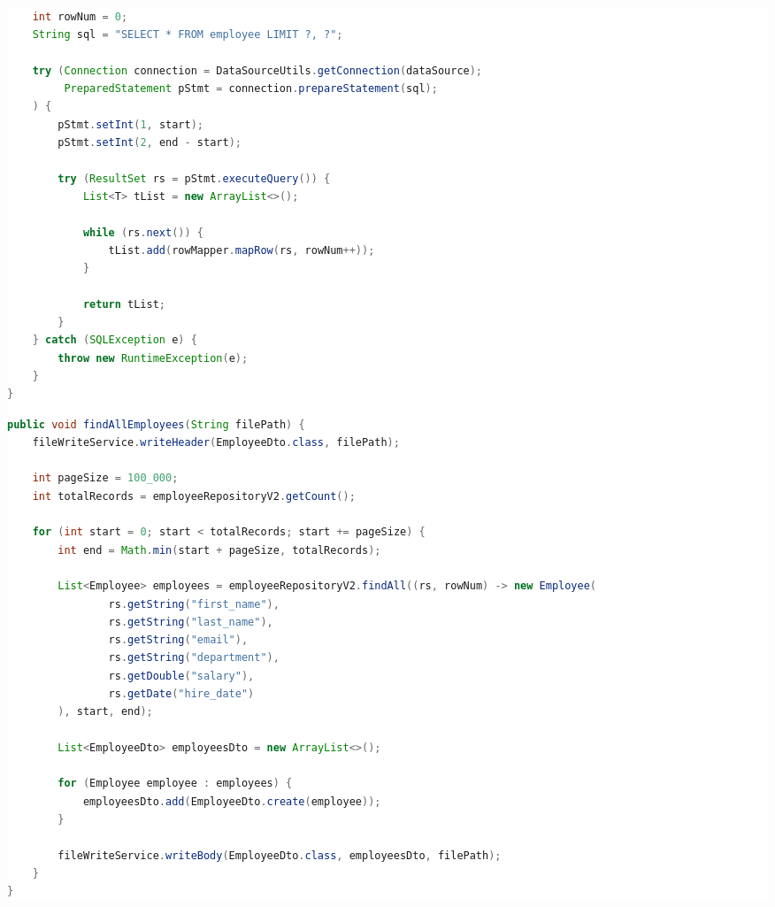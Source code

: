 ```java
    int rowNum = 0;
    String sql = "SELECT * FROM employee LIMIT ?, ?";

    try (Connection connection = DataSourceUtils.getConnection(dataSource);
         PreparedStatement pStmt = connection.prepareStatement(sql);
    ) {
        pStmt.setInt(1, start);
        pStmt.setInt(2, end - start);

        try (ResultSet rs = pStmt.executeQuery()) {
            List<T> tList = new ArrayList<>();

            while (rs.next()) {
                tList.add(rowMapper.mapRow(rs, rowNum++));
            }

            return tList;
        }
    } catch (SQLException e) {
        throw new RuntimeException(e);
    }
}
```


```java
public void findAllEmployees(String filePath) {
    fileWriteService.writeHeader(EmployeeDto.class, filePath);

    int pageSize = 100_000;
    int totalRecords = employeeRepositoryV2.getCount();

    for (int start = 0; start < totalRecords; start += pageSize) {
        int end = Math.min(start + pageSize, totalRecords);

        List<Employee> employees = employeeRepositoryV2.findAll((rs, rowNum) -> new Employee(
                rs.getString("first_name"),
                rs.getString("last_name"),
                rs.getString("email"),
                rs.getString("department"),
                rs.getDouble("salary"),
                rs.getDate("hire_date")
        ), start, end);

        List<EmployeeDto> employeesDto = new ArrayList<>();

        for (Employee employee : employees) {
            employeesDto.add(EmployeeDto.create(employee));
        }

        fileWriteService.writeBody(EmployeeDto.class, employeesDto, filePath);
    }
}
```
